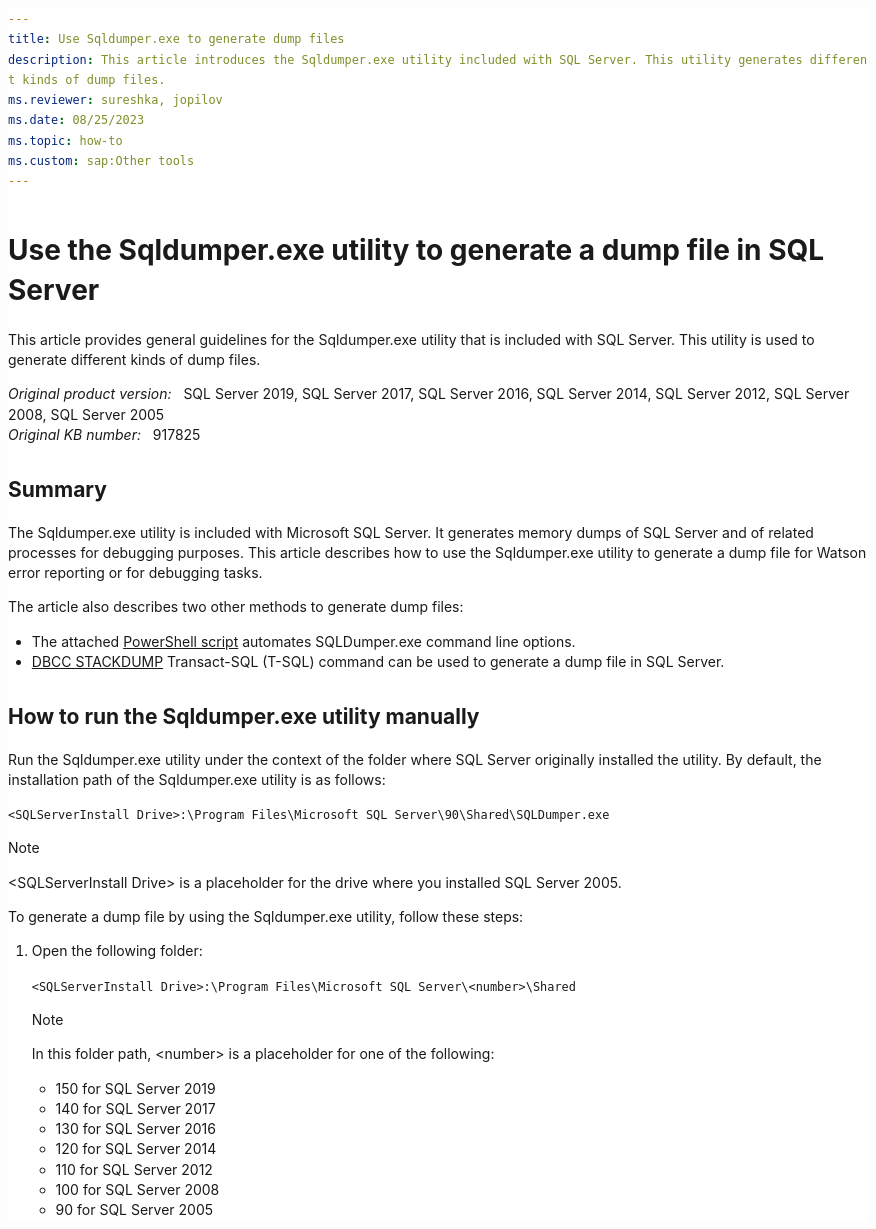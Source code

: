 ```yaml
---
title: Use Sqldumper.exe to generate dump files
description: This article introduces the Sqldumper.exe utility included with SQL Server. This utility generates different kinds of dump files.
ms.reviewer: sureshka, jopilov
ms.date: 08/25/2023
ms.topic: how-to
ms.custom: sap:Other tools
---
```

# Use the Sqldumper.exe utility to generate a dump file in SQL Server

This article provides general guidelines for the Sqldumper.exe utility that is included with SQL Server. This utility is used to generate different kinds of dump files.

_Original product version:_ &nbsp; SQL Server 2019, SQL Server 2017, SQL Server 2016, SQL Server 2014, SQL Server 2012, SQL Server 2008, SQL Server 2005  
_Original KB number:_ &nbsp; 917825

## Summary

The Sqldumper.exe utility is included with Microsoft SQL Server. It generates memory dumps of SQL Server and of related processes for debugging purposes. This article describes how to use the Sqldumper.exe utility to generate a dump file for Watson error reporting or for debugging tasks.

The article also describes two other methods to generate dump files:

- The attached [PowerShell script](#how-to-use-a-powershell-script-to-generate-a-dump-file-with-sqldumper) automates SQLDumper.exe command line options.
- [DBCC STACKDUMP](#how-to-use-dbcc-stackdump) Transact-SQL (T-SQL) command can be used to generate a dump file in SQL Server.

## How to run the Sqldumper.exe utility manually

Run the Sqldumper.exe utility under the context of the folder where SQL Server originally installed the utility. By default, the installation path of the Sqldumper.exe utility is as follows:

`<SQLServerInstall Drive>:\Program Files\Microsoft SQL Server\90\Shared\SQLDumper.exe`

> [!NOTE]  
> \<SQLServerInstall Drive\> is a placeholder for the drive where you installed SQL Server 2005.

To generate a dump file by using the Sqldumper.exe utility, follow these steps:

1. Open the following folder:

    `<SQLServerInstall Drive>:\Program Files\Microsoft SQL Server\<number>\Shared`

    > [!NOTE]  
    > In this folder path, \<number\> is a placeholder for one of the following:
    >  
    > - 150 for SQL Server 2019
    > - 140 for SQL Server 2017
    > - 130 for SQL Server 2016
    > - 120 for SQL Server 2014
    > - 110 for SQL Server 2012
    > - 100 for SQL Server 2008
    > - 90 for SQL Server 2005
